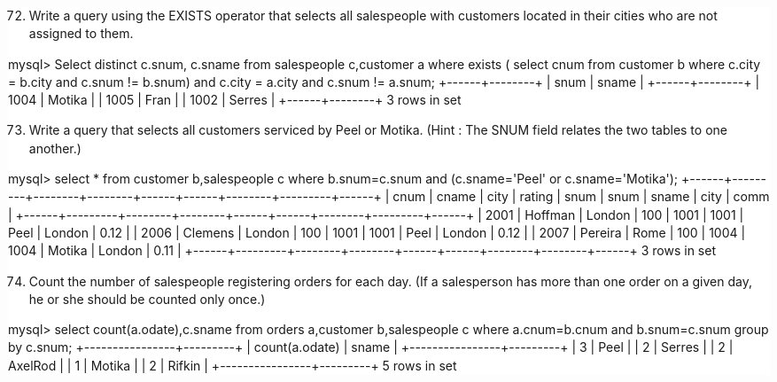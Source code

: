 72. Write a query using the EXISTS operator that selects all salespeople with customers located in their cities who are not assigned to them.

mysql> Select distinct c.snum, c.sname from salespeople c,customer a where exists ( select cnum from customer b where c.city = b.city and c.snum != b.snum) and c.city = a.city and c.snum != a.snum;
+------+--------+
| snum  | sname   |
+------+--------+
| 1004  | Motika |
| 1005  | Fran     |
| 1002  | Serres  |
+------+--------+
3 rows in set

73. Write a query that selects all customers serviced by Peel or Motika. (Hint : The SNUM field relates the two tables to one another.)

mysql> select * from customer b,salespeople c where b.snum=c.snum and (c.sname='Peel' or c.sname='Motika');
+------+---------+--------+--------+------+------+--------+---------+------+
| cnum  | cname     | city       | rating    | snum  | snum  | sname   | city        | comm |
+------+---------+--------+--------+------+------+--------+---------+------+
| 2001  | Hoffman | London |    100    | 1001 | 1001 | Peel      | London  | 0.12  |
| 2006  | Clemens | London |    100    | 1001 | 1001 | Peel      | London  | 0.12  |
| 2007  | Pereira   | Rome    |    100    | 1004 | 1004 | Motika | London   | 0.11 |
+------+---------+--------+--------+------+------+--------+--------+------+
3 rows in set

74. Count the number of salespeople registering orders for each day. (If a salesperson has more than one order on a given day, he or she should be counted only once.)

mysql> select count(a.odate),c.sname from orders a,customer b,salespeople c where a.cnum=b.cnum and b.snum=c.snum group by c.snum;
+----------------+---------+
| count(a.odate)   | sname     |
+----------------+---------+
|              3          | Peel        |
|              2          | Serres     |
|              2          | AxelRod |
|              1         | Motika    |
|              2         | Rifkin      |
+----------------+---------+
5 rows in set 
